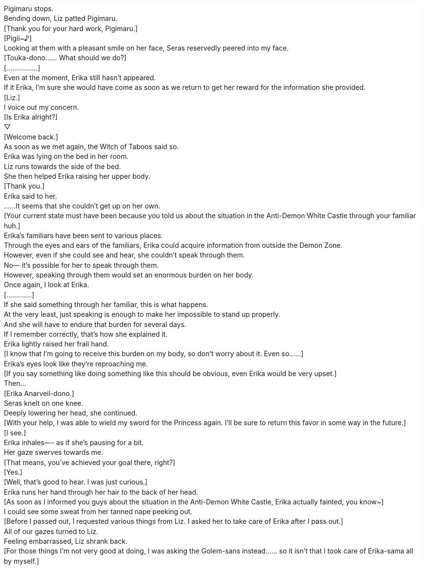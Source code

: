 Pigimaru stops.<br/>
Bending down, Liz patted Pigimaru.<br/>
[Thank you for your hard work, Pigimaru.]<br/>
[Pigii\~♪]<br/>
Looking at them with a pleasant smile on her face, Seras reservedly peered into my face.<br/>
[Touka-dono…… What should we do?]<br/>
[…………….]<br/>
Even at the moment, Erika still hasn’t appeared.<br/>
If it Erika, I’m sure she would have come as soon as we return to get her reward for the information she provided.<br/>
[Liz.]<br/>
I voice out my concern.<br/>
[Is Erika alright?]<br/>
▽<br/>
[Welcome back.]<br/>
As soon as we met again, the Witch of Taboos said so.<br/>
Erika was lying on the bed in her room.<br/>
Liz runs towards the side of the bed.<br/>
She then helped Erika raising her upper body.<br/>
[Thank you.]<br/>
Erika said to her.<br/>
……It seems that she couldn’t get up on her own.<br/>
[Your current state must have been because you told us about the situation in the Anti-Demon White Castle through your familiar huh.]<br/>
Erika’s familiars have been sent to various places.<br/>
Through the eyes and ears of the familiars, Erika could acquire information from outside the Demon Zone.<br/>
However, even if she could see and hear, she couldn’t speak through them.<br/>
No— it’s possible for her to speak through them.<br/>
However, speaking through them would set an enormous burden on her body.<br/>
Once again, I look at Erika.<br/>
[………….]<br/>
If she said something through her familiar, this is what happens.<br/>
At the very least, just speaking is enough to make her impossible to stand up properly.<br/>
And she will have to endure that burden for several days.<br/>
If I remember correctly, that’s how she explained it.<br/>
Erika lightly raised her frail hand.<br/>
[I know that I’m going to receive this burden on my body, so don’t worry about it. Even so……]<br/>
Erika’s eyes look like they’re reproaching me.<br/>
[If you say something like doing something like this should be obvious, even Erika would be very upset.]<br/>
Then…<br/>
[Erika Anarveil-dono.]<br/>
Seras knelt on one knee.<br/>
Deeply lowering her head, she continued.<br/>
[With your help, I was able to wield my sword for the Princess again. I’ll be sure to return this favor in some way in the future.]<br/>
[I see.]<br/>
Erika inhales—- as if she’s pausing for a bit.<br/>
Her gaze swerves towards me.<br/>
[That means, you’ve achieved your goal there, right?]<br/>
[Yes.]<br/>
[Well, that’s good to hear. I was just curious.]<br/>
Erika runs her hand through her hair to the back of her head.<br/>
[As soon as I informed you guys about the situation in the Anti-Demon White Castle, Erika actually fainted, you know~]<br/>
I could see some sweat from her tanned nape peeking out.<br/>
[Before I passed out, I requested various things from Liz. I asked her to take care of Erika after I pass out.]<br/>
All of our gazes turned to Liz.<br/>
Feeling embarrassed, Liz shrank back.<br/>
[For those things I’m not very good at doing, I was asking the Golem-sans instead…… so it isn’t that I took care of Erika-sama all by myself.]<br/>